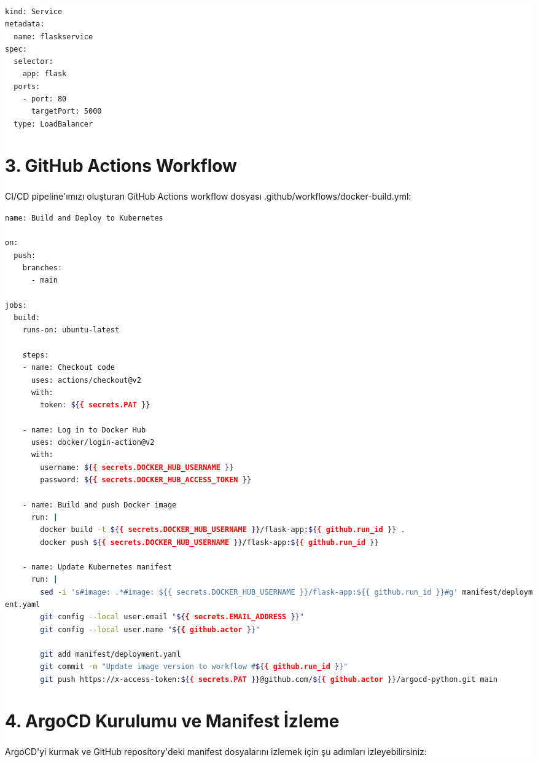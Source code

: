 ```bash
kind: Service
metadata:
  name: flaskservice
spec:
  selector:
    app: flask
  ports:
    - port: 80
      targetPort: 5000
  type: LoadBalancer
```
# 3. GitHub Actions Workflow
CI/CD pipeline'ımızı oluşturan GitHub Actions workflow dosyası .github/workflows/docker-build.yml:

```bash
name: Build and Deploy to Kubernetes

on:
  push:
    branches:
      - main

jobs:
  build:
    runs-on: ubuntu-latest

    steps:
    - name: Checkout code
      uses: actions/checkout@v2
      with:
        token: ${{ secrets.PAT }} 

    - name: Log in to Docker Hub
      uses: docker/login-action@v2
      with:
        username: ${{ secrets.DOCKER_HUB_USERNAME }}
        password: ${{ secrets.DOCKER_HUB_ACCESS_TOKEN }}

    - name: Build and push Docker image
      run: |
        docker build -t ${{ secrets.DOCKER_HUB_USERNAME }}/flask-app:${{ github.run_id }} .
        docker push ${{ secrets.DOCKER_HUB_USERNAME }}/flask-app:${{ github.run_id }}

    - name: Update Kubernetes manifest
      run: |
        sed -i 's#image: .*#image: ${{ secrets.DOCKER_HUB_USERNAME }}/flask-app:${{ github.run_id }}#g' manifest/deployment.yaml
        git config --local user.email "${{ secrets.EMAIL_ADDRESS }}"  
        git config --local user.name "${{ github.actor }}"  
        
        git add manifest/deployment.yaml
        git commit -m "Update image version to workflow #${{ github.run_id }}"
        git push https://x-access-token:${{ secrets.PAT }}@github.com/${{ github.actor }}/argocd-python.git main   
```
# 4. ArgoCD Kurulumu ve Manifest İzleme
ArgoCD'yi kurmak ve GitHub repository'deki manifest dosyalarını izlemek için şu adımları izleyebilirsiniz:
